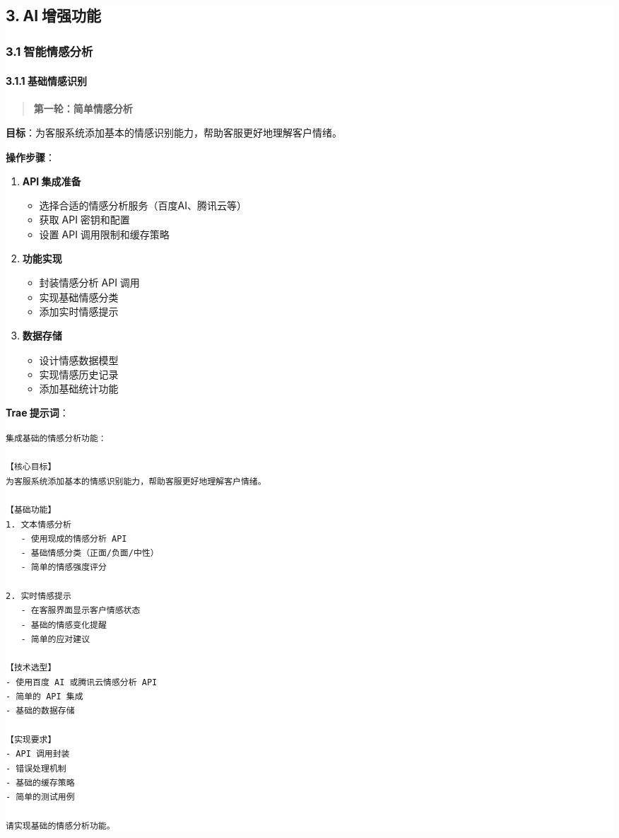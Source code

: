 ## 3. AI 增强功能

### 3.1 智能情感分析

#### 3.1.1 基础情感识别

> **第一轮：简单情感分析**

**目标**：为客服系统添加基本的情感识别能力，帮助客服更好地理解客户情绪。

**操作步骤**：

1. **API 集成准备**
   - 选择合适的情感分析服务（百度AI、腾讯云等）
   - 获取 API 密钥和配置
   - 设置 API 调用限制和缓存策略

2. **功能实现**
   - 封装情感分析 API 调用
   - 实现基础情感分类
   - 添加实时情感提示

3. **数据存储**
   - 设计情感数据模型
   - 实现情感历史记录
   - 添加基础统计功能

**Trae 提示词**：

```text
集成基础的情感分析功能：

【核心目标】
为客服系统添加基本的情感识别能力，帮助客服更好地理解客户情绪。

【基础功能】
1. 文本情感分析
   - 使用现成的情感分析 API
   - 基础情感分类（正面/负面/中性）
   - 简单的情感强度评分

2. 实时情感提示
   - 在客服界面显示客户情感状态
   - 基础的情感变化提醒
   - 简单的应对建议

【技术选型】
- 使用百度 AI 或腾讯云情感分析 API
- 简单的 API 集成
- 基础的数据存储

【实现要求】
- API 调用封装
- 错误处理机制
- 基础的缓存策略
- 简单的测试用例

请实现基础的情感分析功能。
```
